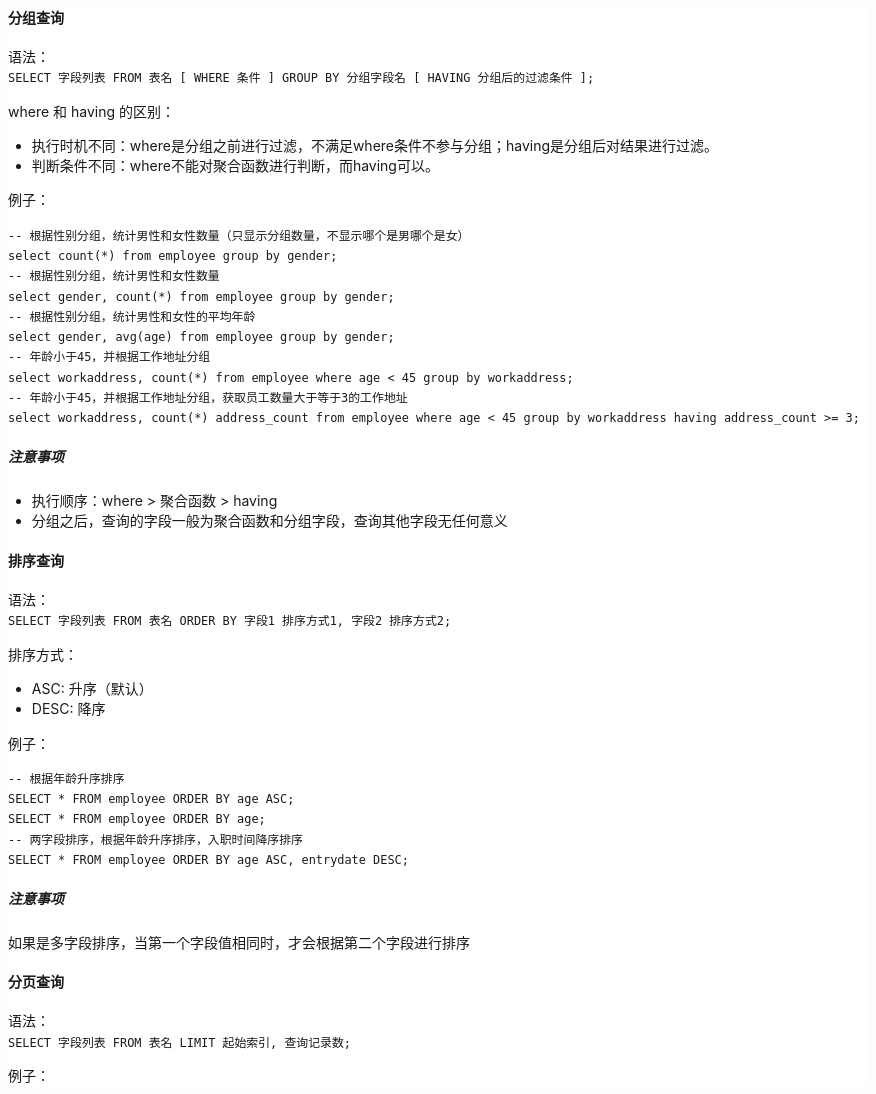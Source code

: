 #### 分组查询
语法：  
`SELECT 字段列表 FROM 表名 [ WHERE 条件 ] GROUP BY 分组字段名 [ HAVING 分组后的过滤条件 ];`

where 和 having 的区别：

+ 执行时机不同：where是分组之前进行过滤，不满足where条件不参与分组；having是分组后对结果进行过滤。
+ 判断条件不同：where不能对聚合函数进行判断，而having可以。

例子：

```plain
-- 根据性别分组，统计男性和女性数量（只显示分组数量，不显示哪个是男哪个是女）
select count(*) from employee group by gender;
-- 根据性别分组，统计男性和女性数量
select gender, count(*) from employee group by gender;
-- 根据性别分组，统计男性和女性的平均年龄
select gender, avg(age) from employee group by gender;
-- 年龄小于45，并根据工作地址分组
select workaddress, count(*) from employee where age < 45 group by workaddress;
-- 年龄小于45，并根据工作地址分组，获取员工数量大于等于3的工作地址
select workaddress, count(*) address_count from employee where age < 45 group by workaddress having address_count >= 3;
```

##### 注意事项
+ 执行顺序：where > 聚合函数 > having
+ 分组之后，查询的字段一般为聚合函数和分组字段，查询其他字段无任何意义

#### 排序查询
语法：  
`SELECT 字段列表 FROM 表名 ORDER BY 字段1 排序方式1, 字段2 排序方式2;`

排序方式：

+ ASC: 升序（默认）
+ DESC: 降序

例子：

```plain
-- 根据年龄升序排序
SELECT * FROM employee ORDER BY age ASC;
SELECT * FROM employee ORDER BY age;
-- 两字段排序，根据年龄升序排序，入职时间降序排序
SELECT * FROM employee ORDER BY age ASC, entrydate DESC;
```

##### 注意事项
如果是多字段排序，当第一个字段值相同时，才会根据第二个字段进行排序

#### 分页查询
语法：  
`SELECT 字段列表 FROM 表名 LIMIT 起始索引, 查询记录数;`

例子：
